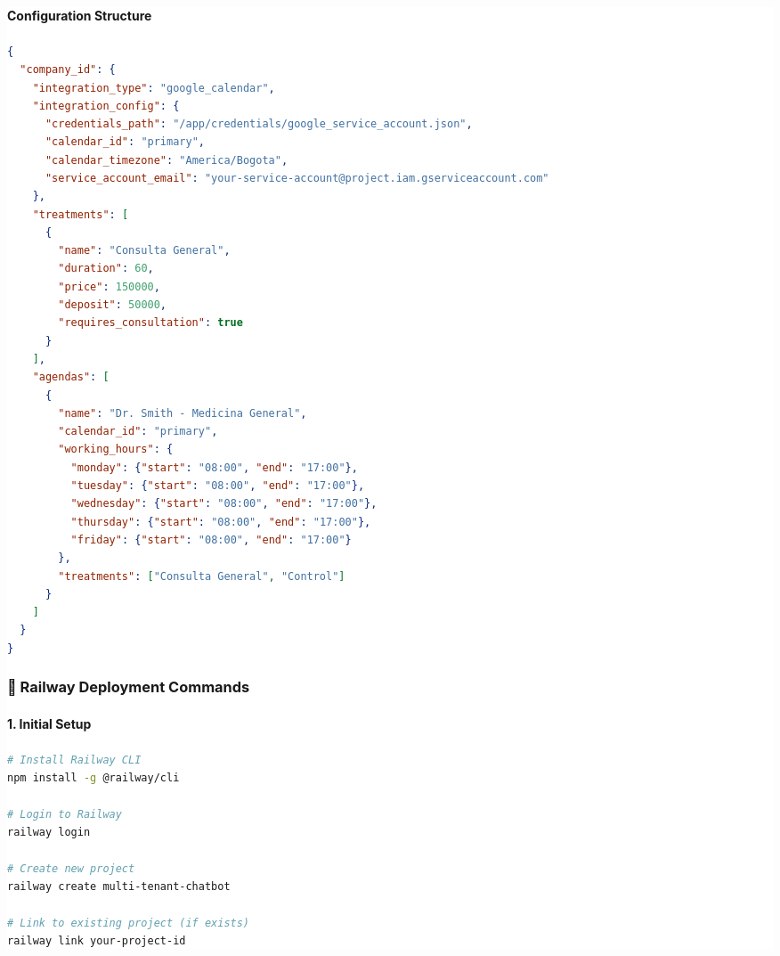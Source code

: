 #### **Configuration Structure**
```json
{
  "company_id": {
    "integration_type": "google_calendar",
    "integration_config": {
      "credentials_path": "/app/credentials/google_service_account.json",
      "calendar_id": "primary",
      "calendar_timezone": "America/Bogota",
      "service_account_email": "your-service-account@project.iam.gserviceaccount.com"
    },
    "treatments": [
      {
        "name": "Consulta General",
        "duration": 60,
        "price": 150000,
        "deposit": 50000,
        "requires_consultation": true
      }
    ],
    "agendas": [
      {
        "name": "Dr. Smith - Medicina General", 
        "calendar_id": "primary",
        "working_hours": {
          "monday": {"start": "08:00", "end": "17:00"},
          "tuesday": {"start": "08:00", "end": "17:00"},
          "wednesday": {"start": "08:00", "end": "17:00"},
          "thursday": {"start": "08:00", "end": "17:00"},
          "friday": {"start": "08:00", "end": "17:00"}
        },
        "treatments": ["Consulta General", "Control"]
      }
    ]
  }
}
```

### 🚀 Railway Deployment Commands

#### **1. Initial Setup**
```bash
# Install Railway CLI
npm install -g @railway/cli

# Login to Railway
railway login

# Create new project
railway create multi-tenant-chatbot

# Link to existing project (if exists)
railway link your-project-id
```
